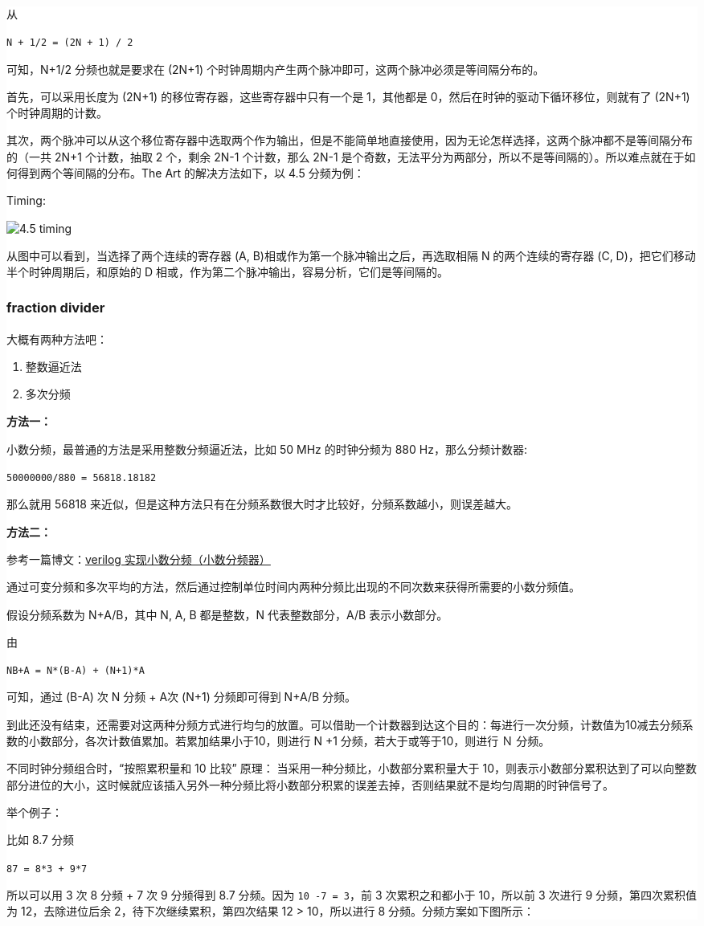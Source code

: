 从

    N + 1/2 = (2N + 1) / 2

可知，N+1/2 分频也就是要求在 (2N+1) 个时钟周期内产生两个脉冲即可，这两个脉冲必须是等间隔分布的。

首先，可以采用长度为 (2N+1) 的移位寄存器，这些寄存器中只有一个是 1，其他都是 0，然后在时钟的驱动下循环移位，则就有了 (2N+1) 个时钟周期的计数。

其次，两个脉冲可以从这个移位寄存器中选取两个作为输出，但是不能简单地直接使用，因为无论怎样选择，这两个脉冲都不是等间隔分布的（一共 2N+1 个计数，抽取 2 个，剩余 2N-1 个计数，那么 2N-1 是个奇数，无法平分为两部分，所以不是等间隔的）。所以难点就在于如何得到两个等间隔的分布。The Art 的解决方法如下，以 4.5 分频为例：

Timing:

![4.5 timing](/images/clock-dividers/divide_4_5_timing.png)

从图中可以看到，当选择了两个连续的寄存器 (A, B)相或作为第一个脉冲输出之后，再选取相隔 N 的两个连续的寄存器 (C, D)，把它们移动半个时钟周期后，和原始的 D 相或，作为第二个脉冲输出，容易分析，它们是等间隔的。

### fraction divider

大概有两种方法吧：

1. 整数逼近法

2. 多次分频

**方法一：**

小数分频，最普通的方法是采用整数分频逼近法，比如 50 MHz 的时钟分频为 880 Hz，那么分频计数器:

    50000000/880 = 56818.18182
    
那么就用 56818 来近似，但是这种方法只有在分频系数很大时才比较好，分频系数越小，则误差越大。

**方法二：**

参考一篇博文：[verilog 实现小数分频（小数分频器）][blog1]

通过可变分频和多次平均的方法，然后通过控制单位时间内两种分频比出现的不同次数来获得所需要的小数分频值。

假设分频系数为 N+A/B，其中 N, A, B 都是整数，N 代表整数部分，A/B 表示小数部分。

由

    NB+A = N*(B-A) + (N+1)*A
    
可知，通过 (B-A) 次 N 分频 + A次 (N+1) 分频即可得到 N+A/B 分频。

到此还没有结束，还需要对这两种分频方式进行均匀的放置。可以借助一个计数器到达这个目的：每进行一次分频，计数值为10减去分频系数的小数部分，各次计数值累加。若累加结果小于10，则进行 N +1 分频，若大于或等于10，则进行 Ｎ 分频。

不同时钟分频组合时，“按照累积量和 10 比较” 原理： 当采用一种分频比，小数部分累积量大于 10，则表示小数部分累积达到了可以向整数部分进位的大小，这时候就应该插入另外一种分频比将小数部分积累的误差去掉，否则结果就不是均匀周期的时钟信号了。

举个例子：

比如 8.7 分频

    87 = 8*3 + 9*7
    
所以可以用 3 次 8 分频 + 7 次 9 分频得到 8.7 分频。因为 `10 -7 = 3`，前 3 次累积之和都小于 10，所以前 3 次进行 9 分频，第四次累积值为 12，去除进位后余 2，待下次继续累积，第四次结果 12 > 10，所以进行 8 分频。分频方案如下图所示：


[clock design]: http://guqian110.github.io/pages/2014/09/12/the_clock_design_in_fpga_2_clock_design.html
[wiki]: http://en.wikipedia.org/wiki/Counter
[art]: http://www.amazon.com/The-Art-Hardware-Architecture-Techniques/dp/1461403960
[blog1]: http://blog.sina.com.cn/s/blog_6840802c0100izey.html